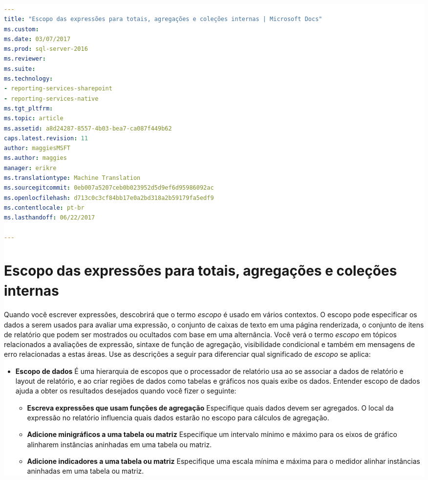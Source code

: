 ```yaml
---
title: "Escopo das expressões para totais, agregações e coleções internas | Microsoft Docs"
ms.custom: 
ms.date: 03/07/2017
ms.prod: sql-server-2016
ms.reviewer: 
ms.suite: 
ms.technology:
- reporting-services-sharepoint
- reporting-services-native
ms.tgt_pltfrm: 
ms.topic: article
ms.assetid: a8d24287-8557-4b03-bea7-ca087f449b62
caps.latest.revision: 11
author: maggiesMSFT
ms.author: maggies
manager: erikre
ms.translationtype: Machine Translation
ms.sourcegitcommit: 0eb007a5207ceb0b023952d5d9ef6d95986092ac
ms.openlocfilehash: d713c0c3cf84bb17e0a2bd318a2b59179fa5edf9
ms.contentlocale: pt-br
ms.lasthandoff: 06/22/2017

---
```

# <a name="expression-scope-for-totals-aggregates-and-built-in-collections"></a>Escopo das expressões para totais, agregações e coleções internas
  Quando você escrever expressões, descobrirá que o termo *escopo* é usado em vários contextos. O escopo pode especificar os dados a serem usados para avaliar uma expressão, o conjunto de caixas de texto em uma página renderizada, o conjunto de itens de relatório que podem ser mostrados ou ocultados com base em uma alternância. Você verá o termo *escopo* em tópicos relacionados a avaliações de expressão, sintaxe de função de agregação, visibilidade condicional e também em mensagens de erro relacionadas a estas áreas. Use as descrições a seguir para diferenciar qual significado de *escopo* se aplica:  
  
-   **Escopo de dados** É uma hierarquia de escopos que o processador de relatório usa ao se associar a dados de relatório e layout de relatório, e ao criar regiões de dados como tabelas e gráficos nos quais exibe os dados. Entender escopo de dados ajuda a obter os resultados desejados quando você fizer o seguinte:  
  
    -   **Escreva expressões que usam funções de agregação** Especifique quais dados devem ser agregados. O local da expressão no relatório influencia quais dados estarão no escopo para cálculos de agregação.  
  
    -   **Adicione minigráficos a uma tabela ou matriz** Especifique um intervalo mínimo e máximo para os eixos de gráfico alinharem instâncias aninhadas em uma tabela ou matriz.  
  
    -   **Adicione indicadores a uma tabela ou matriz** Especifique uma escala mínima e máxima para o medidor alinhar instâncias aninhadas em uma tabela ou matriz.  
  
